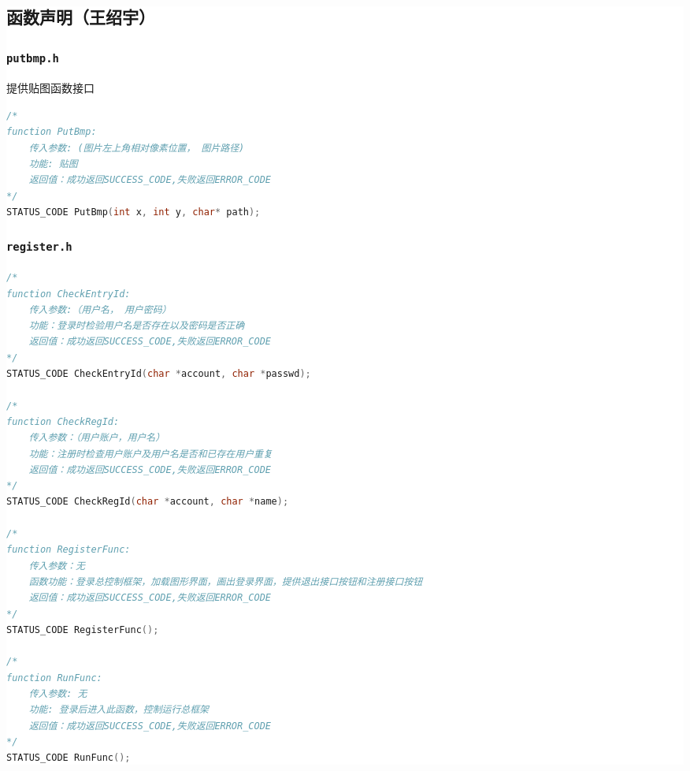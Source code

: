

## 函数声明（王绍宇）

### `putbmp.h`

提供贴图函数接口

```C
/*
function PutBmp:
    传入参数: (图片左上角相对像素位置， 图片路径)
    功能: 贴图
    返回值：成功返回SUCCESS_CODE,失败返回ERROR_CODE
*/
STATUS_CODE PutBmp(int x, int y, char* path);
```

### `register.h`

```c
/*
function CheckEntryId:
    传入参数:（用户名， 用户密码）
    功能：登录时检验用户名是否存在以及密码是否正确
    返回值：成功返回SUCCESS_CODE,失败返回ERROR_CODE
*/
STATUS_CODE CheckEntryId(char *account, char *passwd);

/*
function CheckRegId:
    传入参数：（用户账户，用户名）
    功能：注册时检查用户账户及用户名是否和已存在用户重复
    返回值：成功返回SUCCESS_CODE,失败返回ERROR_CODE
*/
STATUS_CODE CheckRegId(char *account, char *name);

/*
function RegisterFunc:
    传入参数：无
    函数功能：登录总控制框架，加载图形界面，画出登录界面，提供退出接口按钮和注册接口按钮
    返回值：成功返回SUCCESS_CODE,失败返回ERROR_CODE
*/
STATUS_CODE RegisterFunc();

/*
function RunFunc:
    传入参数: 无
    功能: 登录后进入此函数，控制运行总框架
    返回值：成功返回SUCCESS_CODE,失败返回ERROR_CODE
*/
STATUS_CODE RunFunc();

```
